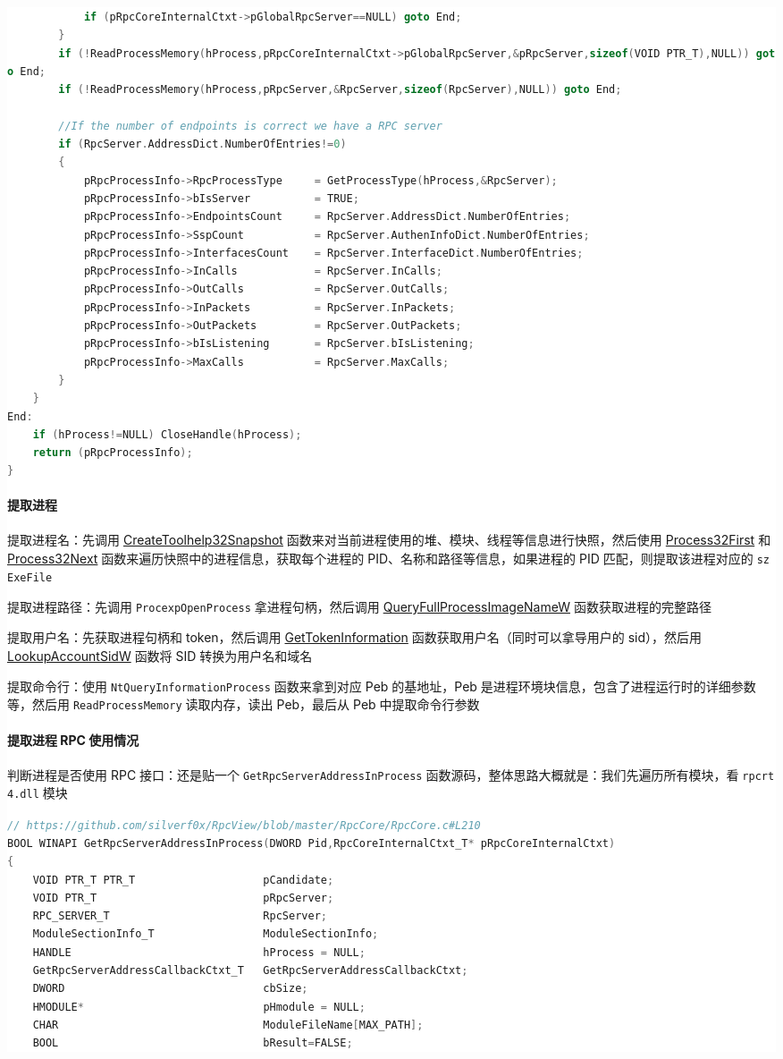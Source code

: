 ```c
			if (pRpcCoreInternalCtxt->pGlobalRpcServer==NULL) goto End;
		}
		if (!ReadProcessMemory(hProcess,pRpcCoreInternalCtxt->pGlobalRpcServer,&pRpcServer,sizeof(VOID PTR_T),NULL)) goto End;
		if (!ReadProcessMemory(hProcess,pRpcServer,&RpcServer,sizeof(RpcServer),NULL)) goto End;

		//If the number of endpoints is correct we have a RPC server
		if (RpcServer.AddressDict.NumberOfEntries!=0)
		{
			pRpcProcessInfo->RpcProcessType		= GetProcessType(hProcess,&RpcServer);
			pRpcProcessInfo->bIsServer			= TRUE;
			pRpcProcessInfo->EndpointsCount		= RpcServer.AddressDict.NumberOfEntries;
			pRpcProcessInfo->SspCount			= RpcServer.AuthenInfoDict.NumberOfEntries;
			pRpcProcessInfo->InterfacesCount	= RpcServer.InterfaceDict.NumberOfEntries;
			pRpcProcessInfo->InCalls			= RpcServer.InCalls;
			pRpcProcessInfo->OutCalls			= RpcServer.OutCalls;
			pRpcProcessInfo->InPackets			= RpcServer.InPackets;
			pRpcProcessInfo->OutPackets			= RpcServer.OutPackets;
			pRpcProcessInfo->bIsListening		= RpcServer.bIsListening;
			pRpcProcessInfo->MaxCalls			= RpcServer.MaxCalls;
		}
	}
End:
	if (hProcess!=NULL) CloseHandle(hProcess);
	return (pRpcProcessInfo);
}

```

#### 提取进程

提取进程名：先调用 [CreateToolhelp32Snapshot](https://learn.microsoft.com/en-us/windows/win32/api/tlhelp32/nf-tlhelp32-createtoolhelp32snapshot) 函数来对当前进程使用的堆、模块、线程等信息进行快照，然后使用 [Process32First](https://learn.microsoft.com/en-us/windows/win32/api/tlhelp32/nf-tlhelp32-process32firstw) 和 [Process32Next](https://learn.microsoft.com/en-us/windows/win32/api/tlhelp32/nf-tlhelp32-process32nextw) 函数来遍历快照中的进程信息，获取每个进程的 PID、名称和路径等信息，如果进程的 PID 匹配，则提取该进程对应的 `szExeFile`

提取进程路径：先调用 `ProcexpOpenProcess` 拿进程句柄，然后调用 [QueryFullProcessImageNameW](https://learn.microsoft.com/en-us/windows/win32/api/winbase/nf-winbase-queryfullprocessimagenamew) 函数获取进程的完整路径

提取用户名：先获取进程句柄和 token，然后调用 [GetTokenInformation](https://learn.microsoft.com/en-us/windows/win32/api/securitybaseapi/nf-securitybaseapi-gettokeninformation) 函数获取用户名（同时可以拿导用户的 sid），然后用 [LookupAccountSidW](https://learn.microsoft.com/en-us/windows/win32/api/winbase/nf-winbase-lookupaccountsidw) 函数将 SID 转换为用户名和域名

提取命令行：使用 `NtQueryInformationProcess` 函数来拿到对应 Peb 的基地址，Peb 是进程环境块信息，包含了进程运行时的详细参数等，然后用 `ReadProcessMemory` 读取内存，读出 Peb，最后从 Peb 中提取命令行参数

#### 提取进程 RPC 使用情况
判断进程是否使用 RPC 接口：还是贴一个 `GetRpcServerAddressInProcess` 函数源码，整体思路大概就是：我们先遍历所有模块，看 `rpcrt4.dll` 模块

```c
// https://github.com/silverf0x/RpcView/blob/master/RpcCore/RpcCore.c#L210
BOOL WINAPI GetRpcServerAddressInProcess(DWORD Pid,RpcCoreInternalCtxt_T* pRpcCoreInternalCtxt)
{
	VOID PTR_T PTR_T					pCandidate;
	VOID PTR_T							pRpcServer;
	RPC_SERVER_T						RpcServer;
	ModuleSectionInfo_T					ModuleSectionInfo;
	HANDLE								hProcess = NULL;
	GetRpcServerAddressCallbackCtxt_T	GetRpcServerAddressCallbackCtxt;
	DWORD								cbSize;
	HMODULE*							pHmodule = NULL;
	CHAR								ModuleFileName[MAX_PATH];
	BOOL								bResult=FALSE;
```